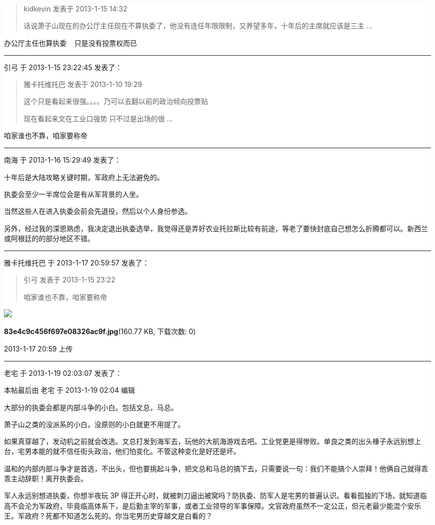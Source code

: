 > kidkevin 发表于 2013-1-15 14:32
>
> 话说萧子山现在的办公厅主任现在不算执委了，他没有连任年限限制，又养望多年，十年后的主席就应该是三主 ...

办公厅主任也算执委    只是没有投票权而已

---

引弓 于 2013-1-15 23:22:45 发表了：

> 雅卡托维托巴 发表于 2013-1-10 19:29
>
> 这个只是看起来很强。。。。乃可以去翻以前的政治倾向投票贴
>
> 现在看起来文在工业口强势 只不过是出场的很 ...

咱家谁也不靠，咱家要称帝

---

南海 于 2013-1-16 15:29:49 发表了：

十年后是大陆攻略关键时期，军政府上无法避免的。

执委会至少一半席位会是有从军背景的人坐。

当然这些人在进入执委会前会先退役，然后以个人身份参选。

另外，经过我的深思熟虑，我决定退出执委选举，我觉得还是弄好农业托拉斯比较有前途，等老了要快封底自己想怎么折腾都可以。新西兰或阿根廷的的部分地区不错。

---

雅卡托维托巴 于 2013-1-17 20:59:57 发表了：

> 引弓 发表于 2013-1-15 23:22
>
> 咱家谁也不靠，咱家要称帝

![](/9025/205946cb07c0vbk75bkvt7.jpg)

**83e4c9c456f697e08326ac9f.jpg**(160.77 KB, 下载次数: 0)

2013-1-17 20:59 上传

---

老宅 于 2013-1-19 02:03:07 发表了：

本帖最后由 老宅 于 2013-1-19 02:04 编辑

大部分的执委会都是内部斗争的小白。包括文总，马总。

萧子山之类的没派系的小白，没原则的小白就更不用提了。

如果真穿越了，发动机之前就会改选。文总打发到海军去，玩他的大航海游戏去吧。工业党更是得惨败。单良之类的出头椽子永远别想上台，宅男本能的就不信任街头政治，他们怕变化。不管这种变化是好还是坏。

温和的内部内部斗争才是首选，不出头，但也要挑起斗争，把文总和马总的搞下去，只需要说一句：我们不能搞个人崇拜！他俩自己就得乖乖主动辞职！离开执委会。

军人永远别想进执委，你想半夜玩 3P 得正开心时，就被刺刀逼出被窝吗？防执委、防军人是宅男的普遍认识。看看孤独的下场，就知道临高不会沦为军政府，毕竟临高体系下，是后勤主宰的军事，或者工业领导的军事保障。文官政府虽然不一定公正，但元老最少能混个安乐王。军政府？死都不知道怎么死的。你当宅男历史穿越文是白看的？
